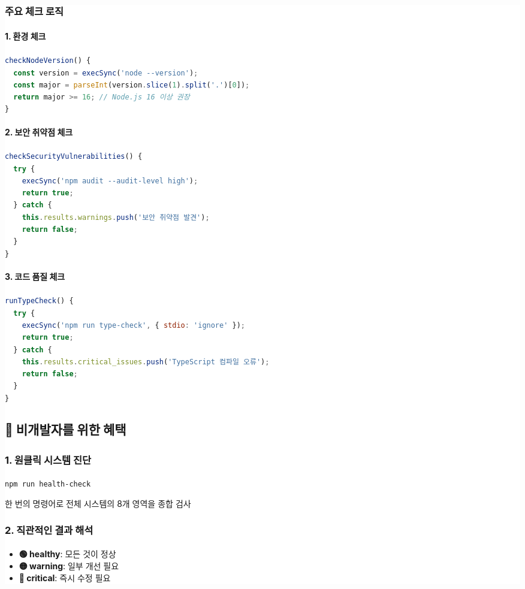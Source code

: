 ### 주요 체크 로직

#### 1. 환경 체크

```javascript
checkNodeVersion() {
  const version = execSync('node --version');
  const major = parseInt(version.slice(1).split('.')[0]);
  return major >= 16; // Node.js 16 이상 권장
}
```

#### 2. 보안 취약점 체크

```javascript
checkSecurityVulnerabilities() {
  try {
    execSync('npm audit --audit-level high');
    return true;
  } catch {
    this.results.warnings.push('보안 취약점 발견');
    return false;
  }
}
```

#### 3. 코드 품질 체크

```javascript
runTypeCheck() {
  try {
    execSync('npm run type-check', { stdio: 'ignore' });
    return true;
  } catch {
    this.results.critical_issues.push('TypeScript 컴파일 오류');
    return false;
  }
}
```

## 🎯 비개발자를 위한 혜택

### 1. 원클릭 시스템 진단

```bash
npm run health-check
```

한 번의 명령어로 전체 시스템의 8개 영역을 종합 검사

### 2. 직관적인 결과 해석

- **🟢 healthy**: 모든 것이 정상
- **🟡 warning**: 일부 개선 필요
- **🔴 critical**: 즉시 수정 필요
